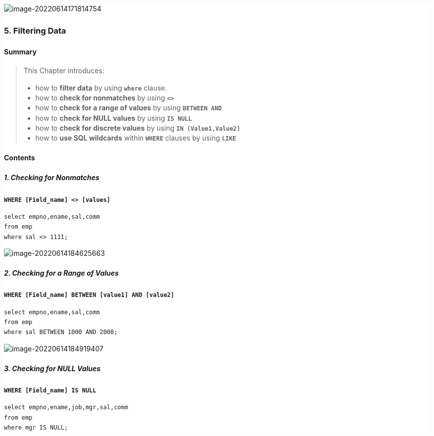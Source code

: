 ![image-20220614171814754](https://tva1.sinaimg.cn/large/e6c9d24ely1h37w6rga87j20vg0do40a.jpg)





### 5. Filtering Data

#### Summary

> This Chapter introduces:
>
> + how to **filter data** by using  **`where`** clause.
> + how to **check for nonmatches** by using **`<>`**
> + how to **check for a range of values** by using  **`BETWEEN AND`**
> + how to **check for NULL values** by using  **`IS NULL`**
> + how to **check for discrete values** by using  **`IN (Value1,Value2)`**
> + how to **use SQL wildcards** within  **`WHERE`**  clauses by using  **`LIKE`**



#### Contents

##### 1. Checking for Nonmatches

**`WHERE [Field_name] <> [values]`**

```mysql
select empno,ename,sal,comm
from emp
where sal <> 1111;
```

![image-20220614184625663](https://tva1.sinaimg.cn/large/e6c9d24ely1h37yqihdpjj20wq0eigne.jpg)



##### 2. Checking for a Range of Values

**`WHERE [Field_name] BETWEEN [value1] AND [value2]`**

```mysql
select empno,ename,sal,comm
from emp
where sal BETWEEN 1000 AND 2000;
```

![image-20220614184919407](https://tva1.sinaimg.cn/large/e6c9d24ely1h37ytiv9gjj20xs0eyq53.jpg)



##### 3. Checking for NULL Values

**`WHERE [Field_name] IS NULL`**

```mysql
select empno,ename,job,mgr,sal,comm
from emp
where mgr IS NULL;
```
